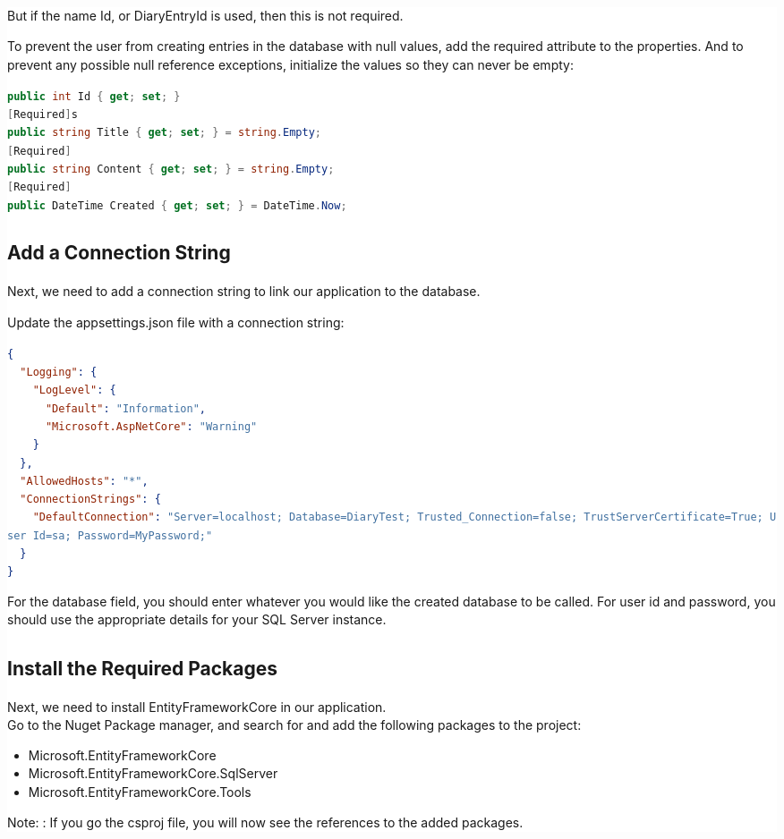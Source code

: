 But if the name Id, or DiaryEntryId is used, then this is not required.

To prevent the user from creating entries in the database with null values, add the required attribute to the
properties. And to prevent any possible null reference exceptions, initialize the values so they can never be empty:

```C#
public int Id { get; set; }
[Required]s
public string Title { get; set; } = string.Empty;
[Required]
public string Content { get; set; } = string.Empty;
[Required]
public DateTime Created { get; set; } = DateTime.Now;
```

## Add a Connection String

Next, we need to add a connection string to link our application to the database.

Update the appsettings.json file with a connection string:

```json
{
  "Logging": {
    "LogLevel": {
      "Default": "Information",
      "Microsoft.AspNetCore": "Warning"
    }
  },
  "AllowedHosts": "*",
  "ConnectionStrings": {
    "DefaultConnection": "Server=localhost; Database=DiaryTest; Trusted_Connection=false; TrustServerCertificate=True; User Id=sa; Password=MyPassword;"
  }
}
```

For the database field, you should enter whatever you would like the created database to be called. For user id and
password, you should use the appropriate details for your SQL Server instance.

## Install the Required Packages

Next, we need to install EntityFrameworkCore in our application.   
Go to the Nuget Package manager, and search for and add the following packages to the project:

- Microsoft.EntityFrameworkCore
- Microsoft.EntityFrameworkCore.SqlServer
- Microsoft.EntityFrameworkCore.Tools

Note:
: If you go the csproj file, you will now see the references to the added packages.

